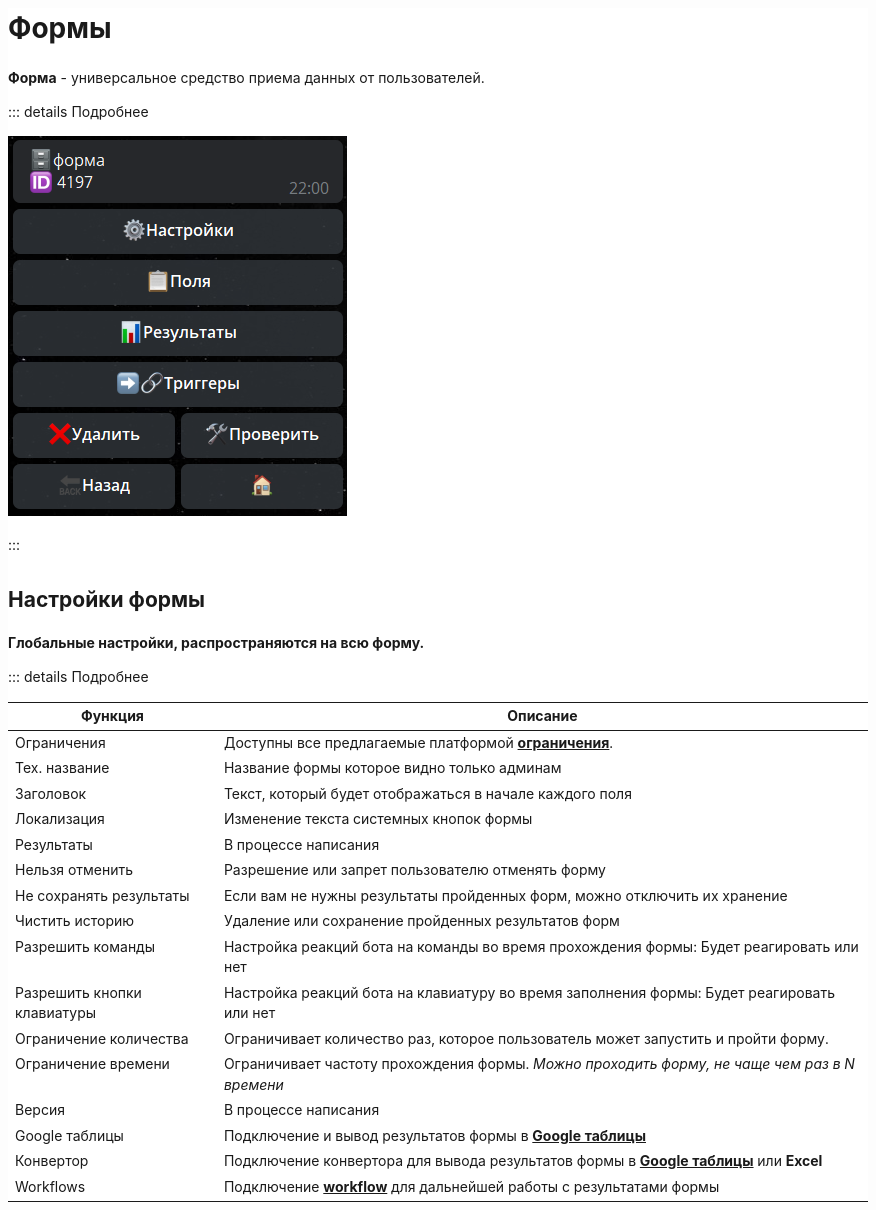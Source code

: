 # Формы

**Форма** - универсальное средство приема данных от пользователей.

::: details Подробнее

![](./1.png)

:::

## Настройки формы

**Глобальные настройки, распространяются на всю форму.**

::: details Подробнее

| Функция                     | Описание                                                                                                     |
|-----------------------------|--------------------------------------------------------------------------------------------------------------|
| Ограничения                 | Доступны все предлагаемые платформой [**ограничения**](/docs/ext/restrictions).                              |
| Тех. название               | Название формы которое видно только админам                                                                  |
| Заголовок                   | Текст, который будет отображаться в начале каждого поля                                                      |
| Локализация                 | Изменение текста системных кнопок формы                                                                      |
| Результаты                  | В процессе написания                                                                                         |
| Нельзя отменить             | Разрешение или запрет пользователю отменять форму                                                            |
| Не сохранять результаты     | Если вам не нужны результаты пройденных форм, можно отключить их хранение                                    |
| Чистить историю             | Удаление или сохранение пройденных результатов форм                                                          |
| Разрешить команды           | Настройка реакций бота на команды во время прохождения формы: Будет реагировать или нет                      |
| Разрешить кнопки клавиатуры | Настройка реакций бота на клавиатуру во время заполнения формы: Будет реагировать или нет                    |
| Ограничение количества      | Ограничивает количество раз, которое пользователь может запустить и пройти форму.                            |
| Ограничение времени         | Ограничивает частоту прохождения формы. _Можно проходить форму, не чаще чем раз в N времени_                 |
| Версия                      | В процессе написания                                                                                         |
| Google таблицы              | Подключение и вывод результатов формы в **[Google таблицы](/docs/admin/google)**                             |
| Конвертор                   | Подключение конвертора для вывода результатов формы в **[Google таблицы](/docs/admin/google)** или **Excel** |
| Workflows                   | Подключение **[workflow](/admin/workflow/)** для дальнейшей работы с результатами формы                      |